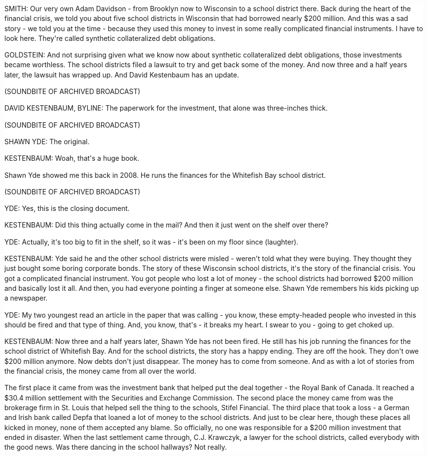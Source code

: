 SMITH: Our very own Adam Davidson - from Brooklyn now to Wisconsin to a school district there. Back during the heart of the financial crisis, we told you about five school districts in Wisconsin that had borrowed nearly $200 million. And this was a sad story - we told you at the time - because they used this money to invest in some really complicated financial instruments. I have to look here. They're called synthetic collateralized debt obligations.

GOLDSTEIN: And not surprising given what we know now about synthetic collateralized debt obligations, those investments became worthless. The school districts filed a lawsuit to try and get back some of the money. And now three and a half years later, the lawsuit has wrapped up. And David Kestenbaum has an update.

(SOUNDBITE OF ARCHIVED BROADCAST)

DAVID KESTENBAUM, BYLINE: The paperwork for the investment, that alone was three-inches thick.

(SOUNDBITE OF ARCHIVED BROADCAST)

SHAWN YDE: The original.

KESTENBAUM: Woah, that's a huge book.

Shawn Yde showed me this back in 2008. He runs the finances for the Whitefish Bay school district.

(SOUNDBITE OF ARCHIVED BROADCAST)

YDE: Yes, this is the closing document.

KESTENBAUM: Did this thing actually come in the mail? And then it just went on the shelf over there?

YDE: Actually, it's too big to fit in the shelf, so it was - it's been on my floor since (laughter).

KESTENBAUM: Yde said he and the other school districts were misled - weren't told what they were buying. They thought they just bought some boring corporate bonds. The story of these Wisconsin school districts, it's the story of the financial crisis. You got a complicated financial instrument. You got people who lost a lot of money - the school districts had borrowed $200 million and basically lost it all. And then, you had everyone pointing a finger at someone else. Shawn Yde remembers his kids picking up a newspaper.

YDE: My two youngest read an article in the paper that was calling - you know, these empty-headed people who invested in this should be fired and that type of thing. And, you know, that's - it breaks my heart. I swear to you - going to get choked up.

KESTENBAUM: Now three and a half years later, Shawn Yde has not been fired. He still has his job running the finances for the school district of Whitefish Bay. And for the school districts, the story has a happy ending. They are off the hook. They don't owe $200 million anymore. Now debts don't just disappear. The money has to come from someone. And as with a lot of stories from the financial crisis, the money came from all over the world.

The first place it came from was the investment bank that helped put the deal together - the Royal Bank of Canada. It reached a $30.4 million settlement with the Securities and Exchange Commission. The second place the money came from was the brokerage firm in St. Louis that helped sell the thing to the schools, Stifel Financial. The third place that took a loss - a German and Irish bank called Depfa that loaned a lot of money to the school districts. And just to be clear here, though these places all kicked in money, none of them accepted any blame. So officially, no one was responsible for a $200 million investment that ended in disaster. When the last settlement came through, C.J. Krawczyk, a lawyer for the school districts, called everybody with the good news. Was there dancing in the school hallways? Not really.
